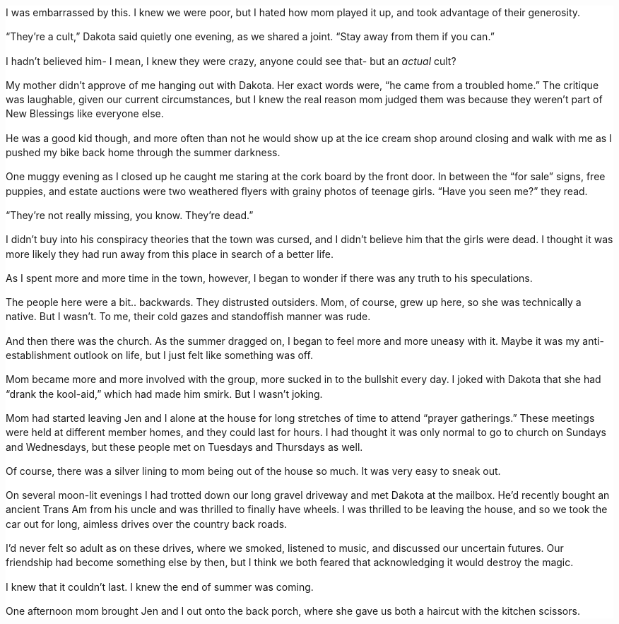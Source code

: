 I was embarrassed by this. I knew we were poor, but I hated how mom played it up, and took advantage of their generosity.

“They’re a cult,” Dakota said quietly one evening, as we shared a joint. “Stay away from them if you can.”

I hadn’t believed him- I mean, I knew they were crazy, anyone could see that- but an *actual* cult? 

My mother didn’t approve of me hanging out with Dakota. Her exact words were, “he came from a troubled home.” The critique was laughable, given our current circumstances, but I knew the real reason mom judged them was because they weren’t part of New Blessings like everyone else.

He was a good kid though, and more often than not he would show up at the ice cream shop around closing and walk with me as I pushed my bike back home through the summer darkness.

One muggy evening as I closed up he caught me staring at the cork board by the front door. In between the “for sale” signs, free puppies, and estate auctions were two weathered flyers with grainy photos of teenage girls. “Have you seen me?” they read. 

“They’re not really missing, you know. They’re dead.” 

I didn’t buy into his conspiracy theories that the town was cursed, and I didn’t believe him that the girls were dead. I thought it was more likely they had run away from this place in search of a better life.

As I spent more and more time in the town, however, I began to wonder if there was any truth to his speculations. 

The people here were a bit.. backwards. They distrusted outsiders. Mom, of course, grew up here, so she was technically a native. But I wasn’t. To me, their cold gazes and standoffish manner was rude.

And then there was the church. As the summer dragged on, I began to feel more and more uneasy with it. Maybe it was my anti-establishment outlook on life, but I just felt like something was off.

Mom became more and more involved with the group, more sucked in to the bullshit every day. I joked with Dakota that she had “drank the kool-aid,” which had made him smirk. But I wasn’t joking.

Mom had started leaving Jen and I alone at the house for long stretches of time to attend “prayer gatherings.” These meetings were held at different member homes, and they could last for hours. I had thought it was only normal to go to church on Sundays and Wednesdays, but these people met on Tuesdays and Thursdays as well. 

Of course, there was a silver lining to mom being out of the house so much. It was very easy to sneak out. 

On several moon-lit evenings I had trotted down our long gravel driveway and met Dakota at the mailbox. He’d recently bought an ancient Trans Am from his uncle and was thrilled to finally have wheels. I was thrilled to be leaving the house, and so we took the car out for long, aimless drives over the country back roads. 

I’d never felt so adult as on these drives, where we smoked, listened to music, and discussed our uncertain futures. Our friendship had become something else by then, but I think we both feared that acknowledging it would destroy the magic.

I knew that it couldn’t last. I knew the end of summer was coming.

One afternoon mom brought Jen and I out onto the back porch, where she gave us both a haircut with the kitchen scissors. 
